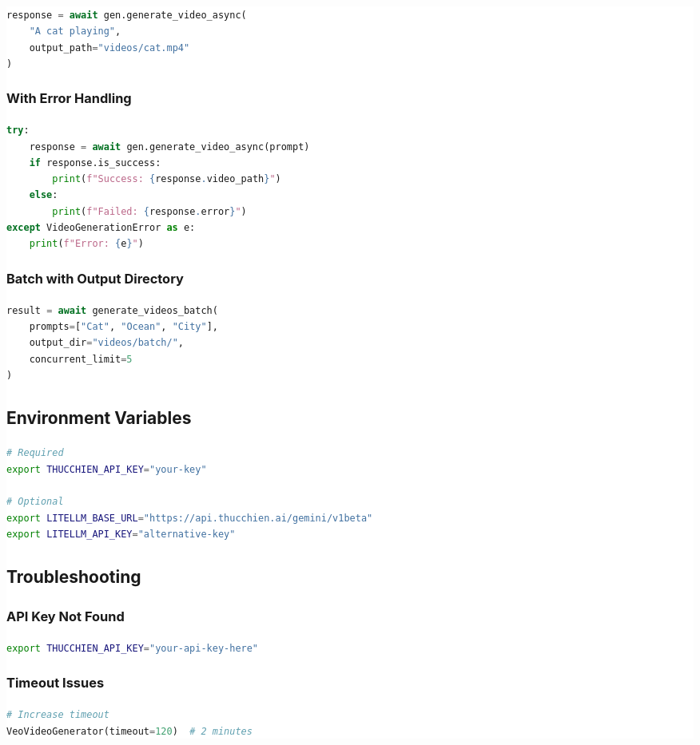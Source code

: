 ```python
response = await gen.generate_video_async(
    "A cat playing",
    output_path="videos/cat.mp4"
)
```

### With Error Handling

```python
try:
    response = await gen.generate_video_async(prompt)
    if response.is_success:
        print(f"Success: {response.video_path}")
    else:
        print(f"Failed: {response.error}")
except VideoGenerationError as e:
    print(f"Error: {e}")
```

### Batch with Output Directory

```python
result = await generate_videos_batch(
    prompts=["Cat", "Ocean", "City"],
    output_dir="videos/batch/",
    concurrent_limit=5
)
```

## Environment Variables

```bash
# Required
export THUCCHIEN_API_KEY="your-key"

# Optional
export LITELLM_BASE_URL="https://api.thucchien.ai/gemini/v1beta"
export LITELLM_API_KEY="alternative-key"
```

## Troubleshooting

### API Key Not Found
```bash
export THUCCHIEN_API_KEY="your-api-key-here"
```

### Timeout Issues
```python
# Increase timeout
VeoVideoGenerator(timeout=120)  # 2 minutes
```
